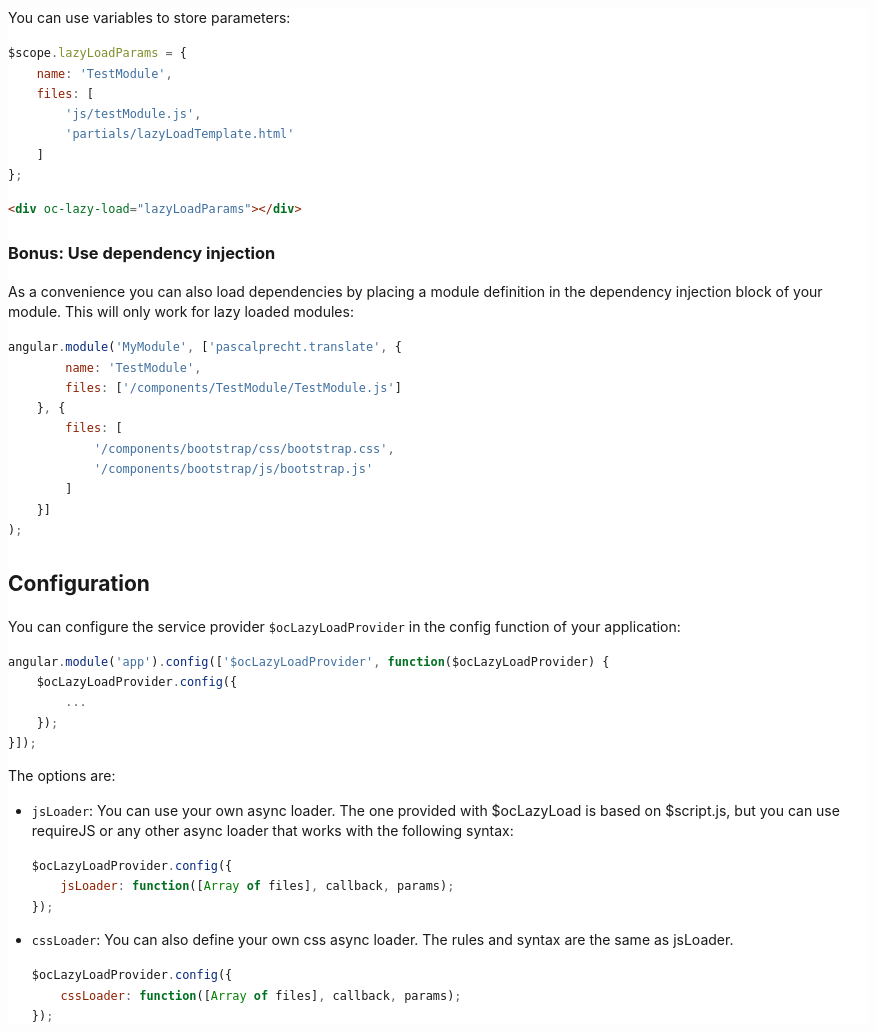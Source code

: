 You can use variables to store parameters:
```js
$scope.lazyLoadParams = {
	name: 'TestModule',
	files: [
		'js/testModule.js',
		'partials/lazyLoadTemplate.html'
	]
};
```
```html
<div oc-lazy-load="lazyLoadParams"></div>
```

### Bonus: Use dependency injection
As a convenience you can also load dependencies by placing a module definition in the dependency injection block of your module. This will only work for lazy loaded modules:
```js
angular.module('MyModule', ['pascalprecht.translate', {
		name: 'TestModule',
		files: ['/components/TestModule/TestModule.js']
	}, {
		files: [
			'/components/bootstrap/css/bootstrap.css',
			'/components/bootstrap/js/bootstrap.js'
		]
	}]
);
```


## Configuration
You can configure the service provider ```$ocLazyLoadProvider``` in the config function of your application:

```js
angular.module('app').config(['$ocLazyLoadProvider', function($ocLazyLoadProvider) {
	$ocLazyLoadProvider.config({
		...
	});
}]);
```

The options are:
- `jsLoader`: You can use your own async loader. The one provided with $ocLazyLoad is based on $script.js, but you can use requireJS or any other async loader that works with the following syntax:
	```js
	$ocLazyLoadProvider.config({
		jsLoader: function([Array of files], callback, params);
	});
	```

- `cssLoader`: You can also define your own css async loader. The rules and syntax are the same as jsLoader.
	```js
	$ocLazyLoadProvider.config({
		cssLoader: function([Array of files], callback, params);
	});
	```
